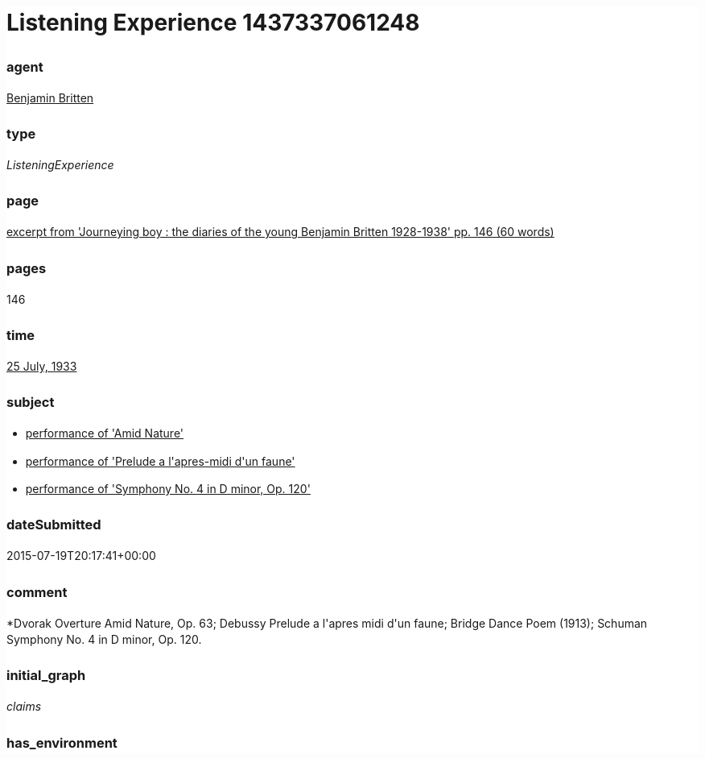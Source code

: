 # Listening Experience 1437337061248

### agent


[Benjamin Britten](#Benjamin-Britten)

### type


*ListeningExperience*

### page


[excerpt from 'Journeying boy : the diaries of the young Benjamin Britten 1928-1938' pp. 146 (60 words)](#excerpt-from-'Journeying-boy-the-diaries-of-the-young-Benjamin-Britten-1928-1938'-pp.-146-(60-words))

### pages


146

### time


[25 July, 1933](#25-July-1933)

### subject

 - [performance of 'Amid Nature'](#performance-of-'Amid-Nature')

 - [performance of 'Prelude a l'apres-midi d'un faune'](#performance-of-'Prelude-a-l'apres-midi-d'un-faune')

 - [performance of 'Symphony No. 4 in D minor, Op. 120'](#performance-of-'Symphony-No.-4-in-D-minor-Op.-120')

### dateSubmitted


2015-07-19T20:17:41+00:00

### comment


*Dvorak Overture Amid Nature, Op. 63; Debussy Prelude a l'apres midi d'un faune; Bridge Dance Poem (1913); Schuman Symphony No. 4 in D minor, Op. 120.

### initial_graph


*claims*

### has_environment
